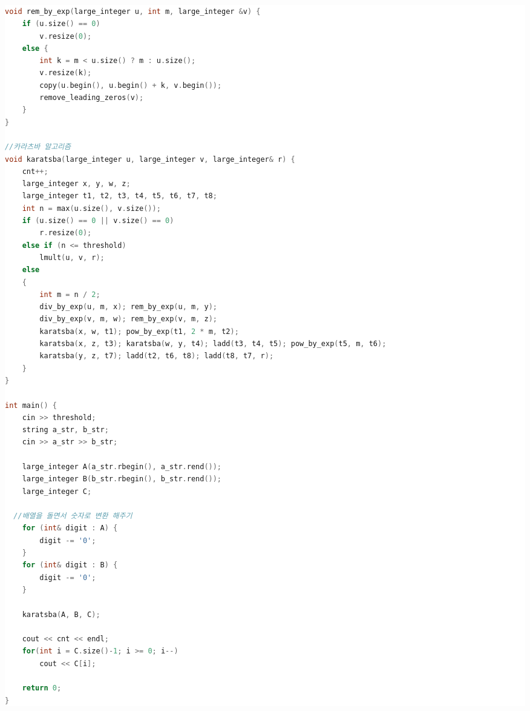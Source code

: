 ```cpp
void rem_by_exp(large_integer u, int m, large_integer &v) {
    if (u.size() == 0)
        v.resize(0);
    else {
        int k = m < u.size() ? m : u.size();
        v.resize(k);
        copy(u.begin(), u.begin() + k, v.begin());
        remove_leading_zeros(v);
    }
}

//카라츠바 알고리즘
void karatsba(large_integer u, large_integer v, large_integer& r) {
    cnt++;
    large_integer x, y, w, z;
	large_integer t1, t2, t3, t4, t5, t6, t7, t8;
	int n = max(u.size(), v.size());
	if (u.size() == 0 || v.size() == 0)
		r.resize(0);
	else if (n <= threshold)
		lmult(u, v, r);
	else
	{
		int m = n / 2;
		div_by_exp(u, m, x); rem_by_exp(u, m, y);
		div_by_exp(v, m, w); rem_by_exp(v, m, z);
		karatsba(x, w, t1); pow_by_exp(t1, 2 * m, t2);
		karatsba(x, z, t3); karatsba(w, y, t4); ladd(t3, t4, t5); pow_by_exp(t5, m, t6);
		karatsba(y, z, t7); ladd(t2, t6, t8); ladd(t8, t7, r);
	}
}

int main() {
    cin >> threshold;
    string a_str, b_str;
    cin >> a_str >> b_str;

    large_integer A(a_str.rbegin(), a_str.rend());
    large_integer B(b_str.rbegin(), b_str.rend());
    large_integer C;

  //배열을 돌면서 숫자로 변환 해주기
    for (int& digit : A) {
        digit -= '0';
    }
    for (int& digit : B) {
        digit -= '0';
    }

    karatsba(A, B, C);

    cout << cnt << endl;
    for(int i = C.size()-1; i >= 0; i--)
        cout << C[i];

    return 0;
}
```
